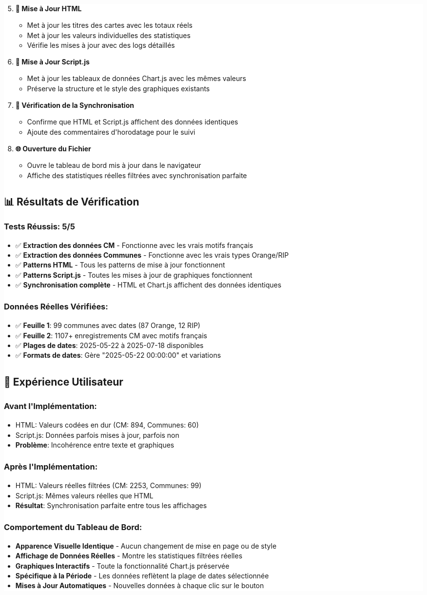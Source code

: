 5. **📝 Mise à Jour HTML**
   - Met à jour les titres des cartes avec les totaux réels
   - Met à jour les valeurs individuelles des statistiques
   - Vérifie les mises à jour avec des logs détaillés

6. **📜 Mise à Jour Script.js**
   - Met à jour les tableaux de données Chart.js avec les mêmes valeurs
   - Préserve la structure et le style des graphiques existants

7. **🔄 Vérification de la Synchronisation**
   - Confirme que HTML et Script.js affichent des données identiques
   - Ajoute des commentaires d'horodatage pour le suivi

8. **🌐 Ouverture du Fichier**
   - Ouvre le tableau de bord mis à jour dans le navigateur
   - Affiche des statistiques réelles filtrées avec synchronisation parfaite

## 📊 Résultats de Vérification

### **Tests Réussis: 5/5**
- ✅ **Extraction des données CM** - Fonctionne avec les vrais motifs français
- ✅ **Extraction des données Communes** - Fonctionne avec les vrais types Orange/RIP
- ✅ **Patterns HTML** - Tous les patterns de mise à jour fonctionnent
- ✅ **Patterns Script.js** - Toutes les mises à jour de graphiques fonctionnent
- ✅ **Synchronisation complète** - HTML et Chart.js affichent des données identiques

### **Données Réelles Vérifiées:**
- ✅ **Feuille 1**: 99 communes avec dates (87 Orange, 12 RIP)
- ✅ **Feuille 2**: 1107+ enregistrements CM avec motifs français
- ✅ **Plages de dates**: 2025-05-22 à 2025-07-18 disponibles
- ✅ **Formats de dates**: Gère "2025-05-22 00:00:00" et variations

## 🎯 Expérience Utilisateur

### **Avant l'Implémentation:**
- HTML: Valeurs codées en dur (CM: 894, Communes: 60)
- Script.js: Données parfois mises à jour, parfois non
- **Problème**: Incohérence entre texte et graphiques

### **Après l'Implémentation:**
- HTML: Valeurs réelles filtrées (CM: 2253, Communes: 99)
- Script.js: Mêmes valeurs réelles que HTML
- **Résultat**: Synchronisation parfaite entre tous les affichages

### **Comportement du Tableau de Bord:**
- **Apparence Visuelle Identique** - Aucun changement de mise en page ou de style
- **Affichage de Données Réelles** - Montre les statistiques filtrées réelles
- **Graphiques Interactifs** - Toute la fonctionnalité Chart.js préservée
- **Spécifique à la Période** - Les données reflètent la plage de dates sélectionnée
- **Mises à Jour Automatiques** - Nouvelles données à chaque clic sur le bouton
